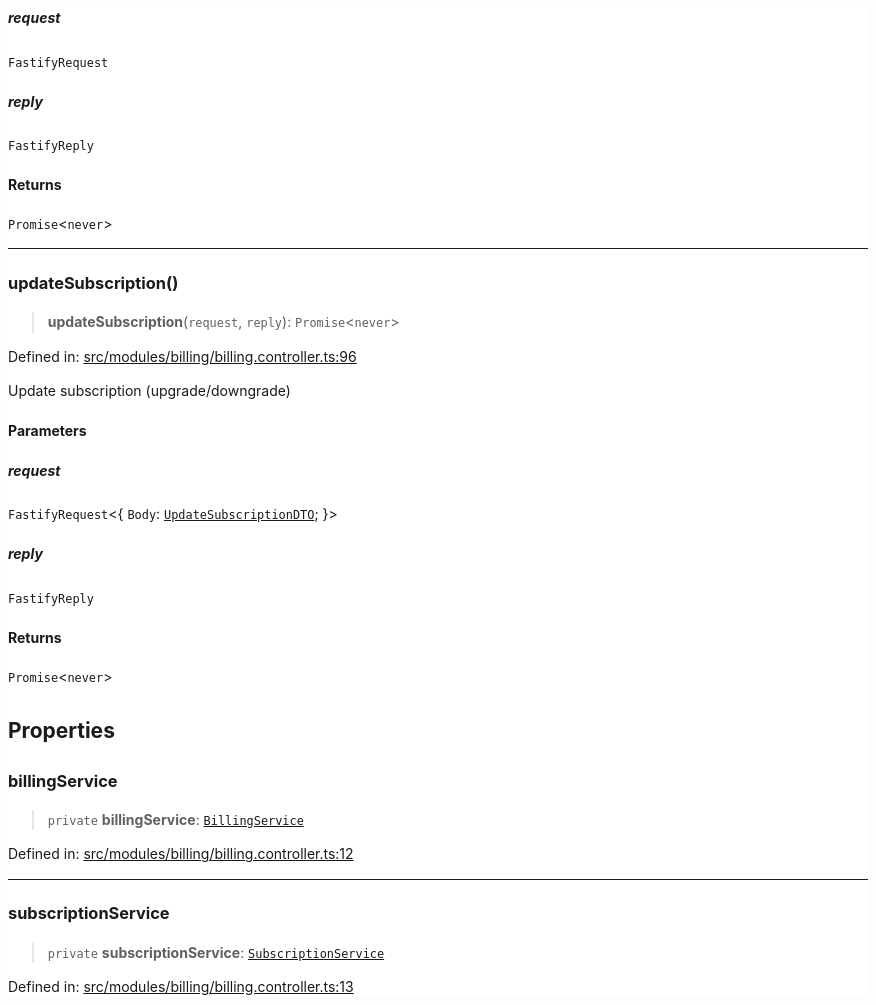 ##### request

`FastifyRequest`

##### reply

`FastifyReply`

#### Returns

`Promise`\<`never`\>

***

### updateSubscription()

> **updateSubscription**(`request`, `reply`): `Promise`\<`never`\>

Defined in: [src/modules/billing/billing.controller.ts:96](https://github.com/maemreyo/saas-4cus-nodejs/blob/2a5b3f3aa11335dfa561e80e1feabb8e6084261e/src/modules/billing/billing.controller.ts#L96)

Update subscription (upgrade/downgrade)

#### Parameters

##### request

`FastifyRequest`\<\{ `Body`: [`UpdateSubscriptionDTO`](../../billing.dto/classes/UpdateSubscriptionDTO.md); \}\>

##### reply

`FastifyReply`

#### Returns

`Promise`\<`never`\>

## Properties

### billingService

> `private` **billingService**: [`BillingService`](../../billing.service/classes/BillingService.md)

Defined in: [src/modules/billing/billing.controller.ts:12](https://github.com/maemreyo/saas-4cus-nodejs/blob/2a5b3f3aa11335dfa561e80e1feabb8e6084261e/src/modules/billing/billing.controller.ts#L12)

***

### subscriptionService

> `private` **subscriptionService**: [`SubscriptionService`](../../subscription.service/classes/SubscriptionService.md)

Defined in: [src/modules/billing/billing.controller.ts:13](https://github.com/maemreyo/saas-4cus-nodejs/blob/2a5b3f3aa11335dfa561e80e1feabb8e6084261e/src/modules/billing/billing.controller.ts#L13)
